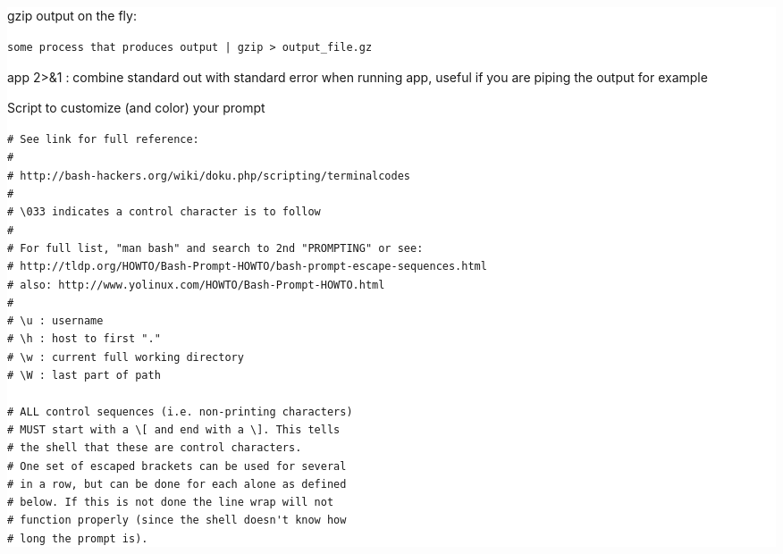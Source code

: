 gzip output on the fly:

    some process that produces output | gzip > output_file.gz

app 2>&1 : combine standard out with standard error when running app, useful if you are piping the output for example

Script to customize (and color) your prompt

    # See link for full reference:
    #
    # http://bash-hackers.org/wiki/doku.php/scripting/terminalcodes
    #
    # \033 indicates a control character is to follow
    #
    # For full list, "man bash" and search to 2nd "PROMPTING" or see:
    # http://tldp.org/HOWTO/Bash-Prompt-HOWTO/bash-prompt-escape-sequences.html
    # also: http://www.yolinux.com/HOWTO/Bash-Prompt-HOWTO.html
    #
    # \u : username
    # \h : host to first "."
    # \w : current full working directory
    # \W : last part of path
    
    # ALL control sequences (i.e. non-printing characters)
    # MUST start with a \[ and end with a \]. This tells
    # the shell that these are control characters.
    # One set of escaped brackets can be used for several
    # in a row, but can be done for each alone as defined
    # below. If this is not done the line wrap will not
    # function properly (since the shell doesn't know how
    # long the prompt is).
    